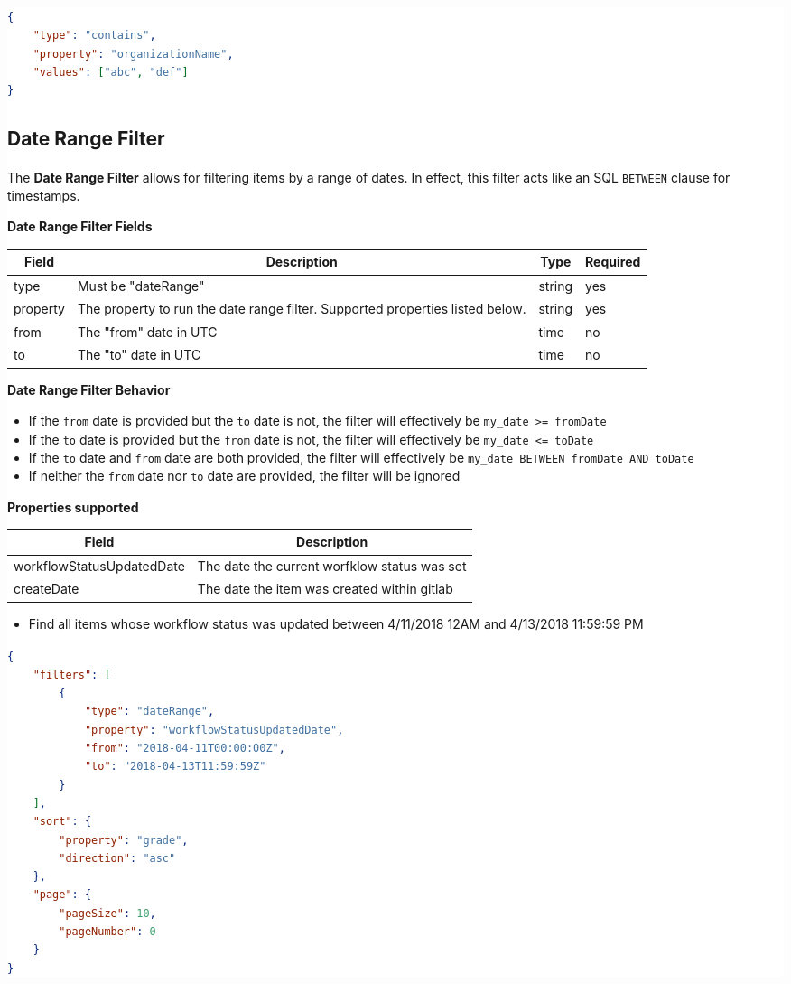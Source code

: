 ```json
{
	"type": "contains",
	"property": "organizationName",
	"values": ["abc", "def"]
}
```

## Date Range Filter

The **Date Range Filter** allows for filtering items by a range of dates.  In effect, this filter acts like an SQL `BETWEEN` clause for timestamps.

**Date Range Filter Fields**

| Field | Description | Type | Required |
| -------- | ----------- |---- | -------- |
| type   | Must be "dateRange" | string | yes
| property | The property to run the date range filter.  Supported properties listed below. | string | yes
| from | The "from" date in UTC | time | no
| to | The "to" date in UTC | time | no

**Date Range Filter Behavior**

* If the `from` date is provided but the `to` date is not, the filter will effectively be `my_date >= fromDate`
* If the `to` date is provided but the `from` date is not, the filter will effectively be `my_date <= toDate`
* If the `to` date and `from` date are both provided, the filter will effectively be `my_date BETWEEN fromDate AND toDate`
* If neither the `from` date nor `to` date are provided, the filter will be ignored

**Properties supported**

| Field| Description |
| -----| -------|
| workflowStatusUpdatedDate  | The date the current worfklow status was set |
| createDate  | The date the item was created within gitlab |

* Find all items whose workflow status was updated between 4/11/2018 12AM and 4/13/2018 11:59:59 PM

```json
{
	"filters": [
		{
			"type": "dateRange",
			"property": "workflowStatusUpdatedDate",
			"from": "2018-04-11T00:00:00Z",
			"to": "2018-04-13T11:59:59Z"
		}
	],
	"sort": {
		"property": "grade",
		"direction": "asc"
	},
	"page": {
		"pageSize": 10,
		"pageNumber": 0
	}
}
```

